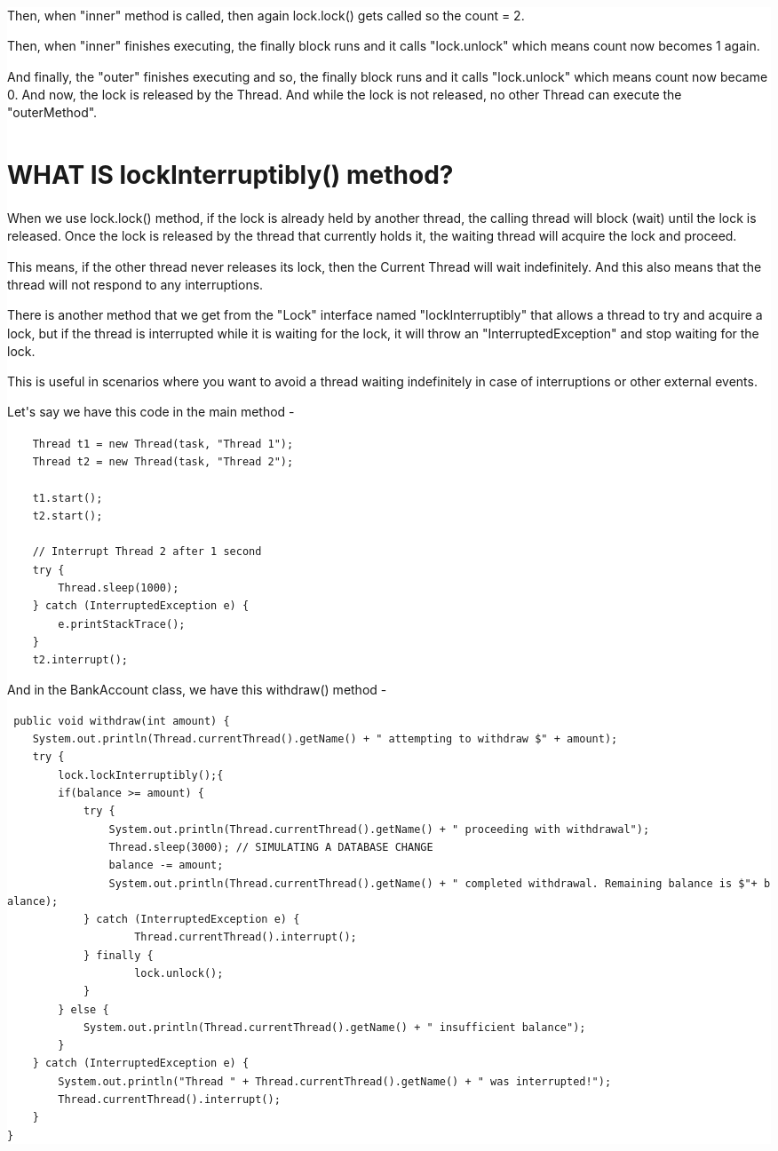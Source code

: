 Then, when "inner" method is called, then again lock.lock() gets called so the count = 2.

Then, when "inner" finishes executing, the finally block runs and it calls "lock.unlock" which means count now becomes 1 again.

And finally, the "outer" finishes executing and so, the finally block runs and it calls "lock.unlock" which means count now became 0. And now, the lock is released by the Thread. And while the lock is not released, no other Thread can execute the "outerMethod".

# WHAT IS lockInterruptibly() method?

When we use lock.lock() method, if the lock is already held by another thread, the calling thread will block (wait) until the lock is released. Once the lock is released by the thread that currently holds it, the waiting thread will acquire the lock and proceed.

This means, if the other thread never releases its lock, then the Current Thread will wait indefinitely. And this also means that the thread will not respond to any interruptions.

There is another method that we get from the "Lock" interface named "lockInterruptibly" that allows a thread to try and acquire a lock, but if the thread is interrupted while it is waiting for the lock, it will throw an "InterruptedException" and stop waiting for the lock.

This is useful in scenarios where you want to avoid a thread waiting indefinitely in case of interruptions or other external events.


Let's say we have this code in the main method - 

        Thread t1 = new Thread(task, "Thread 1");
        Thread t2 = new Thread(task, "Thread 2");

        t1.start();
        t2.start();

        // Interrupt Thread 2 after 1 second
        try {
            Thread.sleep(1000);
        } catch (InterruptedException e) {
            e.printStackTrace();
        }
        t2.interrupt();

And in the BankAccount class, we have this withdraw() method -

     public void withdraw(int amount) {
        System.out.println(Thread.currentThread().getName() + " attempting to withdraw $" + amount);
        try {
            lock.lockInterruptibly();{
            if(balance >= amount) {
                try {
                    System.out.println(Thread.currentThread().getName() + " proceeding with withdrawal");
                    Thread.sleep(3000); // SIMULATING A DATABASE CHANGE
                    balance -= amount;
                    System.out.println(Thread.currentThread().getName() + " completed withdrawal. Remaining balance is $"+ balance);
                } catch (InterruptedException e) {
                        Thread.currentThread().interrupt();
                } finally {
                        lock.unlock();
                }
            } else {
                System.out.println(Thread.currentThread().getName() + " insufficient balance");
            }
        } catch (InterruptedException e) {
            System.out.println("Thread " + Thread.currentThread().getName() + " was interrupted!");
            Thread.currentThread().interrupt();
        }
    }
